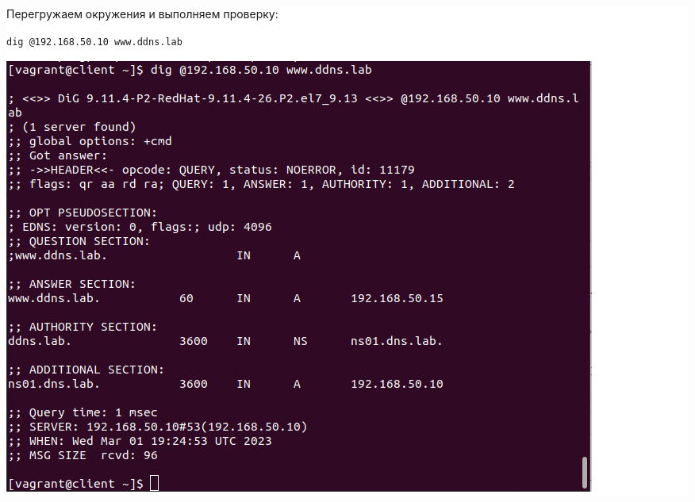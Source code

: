 Перегружаем окружения и выполняем проверку:

```
dig @192.168.50.10 www.ddns.lab
```

![dig-after-reboot](imgs/2/dig-after-reboot.png)










